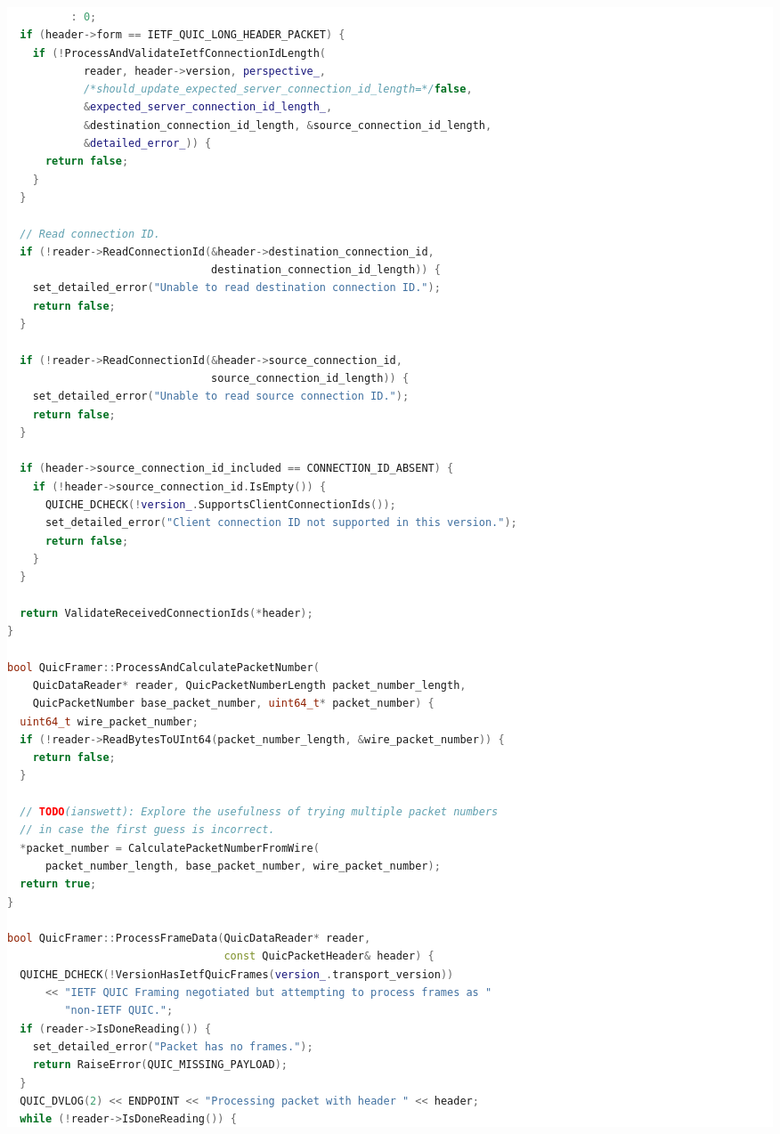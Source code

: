 ```cpp
          : 0;
  if (header->form == IETF_QUIC_LONG_HEADER_PACKET) {
    if (!ProcessAndValidateIetfConnectionIdLength(
            reader, header->version, perspective_,
            /*should_update_expected_server_connection_id_length=*/false,
            &expected_server_connection_id_length_,
            &destination_connection_id_length, &source_connection_id_length,
            &detailed_error_)) {
      return false;
    }
  }

  // Read connection ID.
  if (!reader->ReadConnectionId(&header->destination_connection_id,
                                destination_connection_id_length)) {
    set_detailed_error("Unable to read destination connection ID.");
    return false;
  }

  if (!reader->ReadConnectionId(&header->source_connection_id,
                                source_connection_id_length)) {
    set_detailed_error("Unable to read source connection ID.");
    return false;
  }

  if (header->source_connection_id_included == CONNECTION_ID_ABSENT) {
    if (!header->source_connection_id.IsEmpty()) {
      QUICHE_DCHECK(!version_.SupportsClientConnectionIds());
      set_detailed_error("Client connection ID not supported in this version.");
      return false;
    }
  }

  return ValidateReceivedConnectionIds(*header);
}

bool QuicFramer::ProcessAndCalculatePacketNumber(
    QuicDataReader* reader, QuicPacketNumberLength packet_number_length,
    QuicPacketNumber base_packet_number, uint64_t* packet_number) {
  uint64_t wire_packet_number;
  if (!reader->ReadBytesToUInt64(packet_number_length, &wire_packet_number)) {
    return false;
  }

  // TODO(ianswett): Explore the usefulness of trying multiple packet numbers
  // in case the first guess is incorrect.
  *packet_number = CalculatePacketNumberFromWire(
      packet_number_length, base_packet_number, wire_packet_number);
  return true;
}

bool QuicFramer::ProcessFrameData(QuicDataReader* reader,
                                  const QuicPacketHeader& header) {
  QUICHE_DCHECK(!VersionHasIetfQuicFrames(version_.transport_version))
      << "IETF QUIC Framing negotiated but attempting to process frames as "
         "non-IETF QUIC.";
  if (reader->IsDoneReading()) {
    set_detailed_error("Packet has no frames.");
    return RaiseError(QUIC_MISSING_PAYLOAD);
  }
  QUIC_DVLOG(2) << ENDPOINT << "Processing packet with header " << header;
  while (!reader->IsDoneReading()) {
```